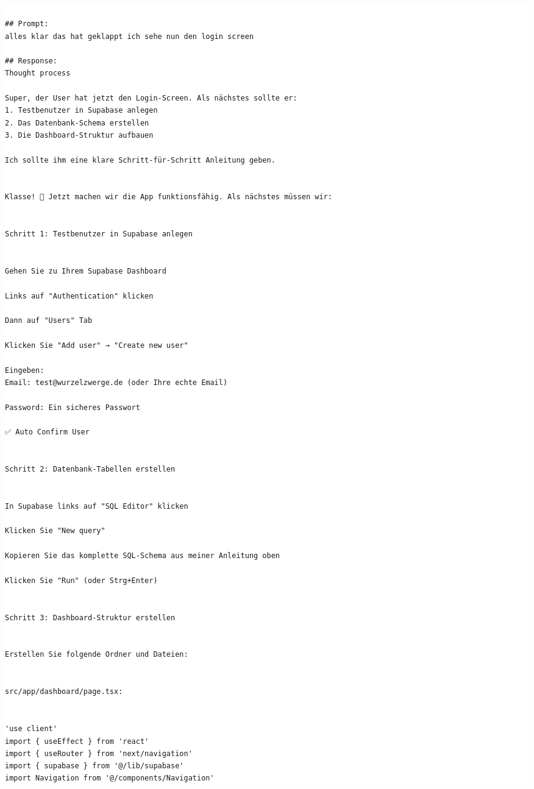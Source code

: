 ```env

## Prompt:
alles klar das hat geklappt ich sehe nun den login screen

## Response:
Thought process

Super, der User hat jetzt den Login-Screen. Als nächstes sollte er:
1. Testbenutzer in Supabase anlegen
2. Das Datenbank-Schema erstellen
3. Die Dashboard-Struktur aufbauen

Ich sollte ihm eine klare Schritt-für-Schritt Anleitung geben.


Klasse! 🎉 Jetzt machen wir die App funktionsfähig. Als nächstes müssen wir:


Schritt 1: Testbenutzer in Supabase anlegen


Gehen Sie zu Ihrem Supabase Dashboard

Links auf "Authentication" klicken

Dann auf "Users" Tab

Klicken Sie "Add user" → "Create new user"

Eingeben:
Email: test@wurzelzwerge.de (oder Ihre echte Email)

Password: Ein sicheres Passwort

✅ Auto Confirm User


Schritt 2: Datenbank-Tabellen erstellen


In Supabase links auf "SQL Editor" klicken

Klicken Sie "New query"

Kopieren Sie das komplette SQL-Schema aus meiner Anleitung oben

Klicken Sie "Run" (oder Strg+Enter)


Schritt 3: Dashboard-Struktur erstellen


Erstellen Sie folgende Ordner und Dateien:


src/app/dashboard/page.tsx:


'use client'
import { useEffect } from 'react'
import { useRouter } from 'next/navigation'
import { supabase } from '@/lib/supabase'
import Navigation from '@/components/Navigation'
```